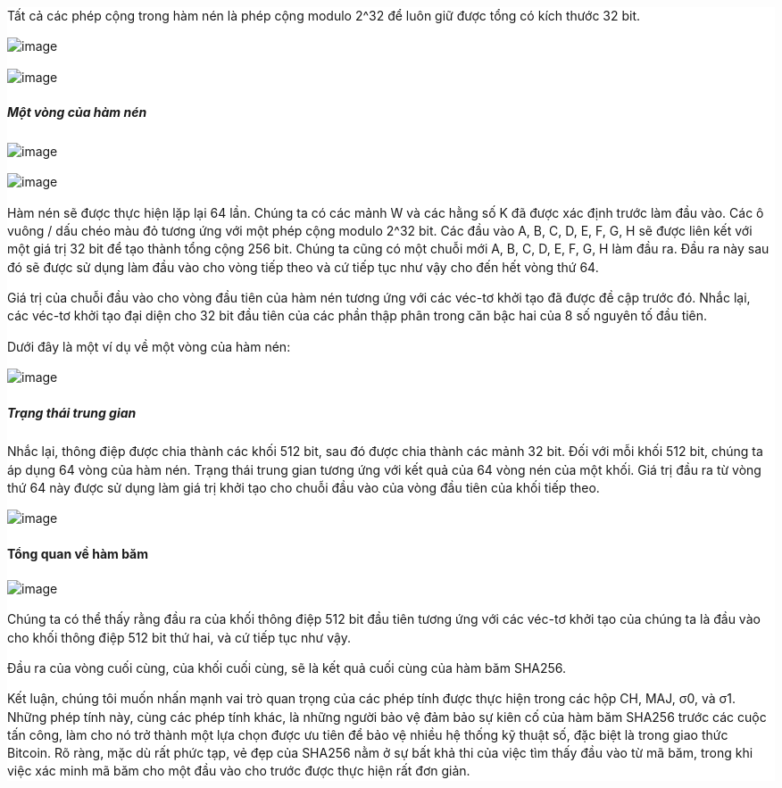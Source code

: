 Tất cả các phép cộng trong hàm nén là phép cộng modulo 2^32 để luôn giữ được tổng có kích thước 32 bit.

![image](assets/image/section1/9.webp)

![image](assets/image/section1/8.webp)

##### Một vòng của hàm nén

![image](assets/image/section1/11.webp)

![image](assets/image/section1/10.webp)

Hàm nén sẽ được thực hiện lặp lại 64 lần. Chúng ta có các mảnh W và các hằng số K đã được xác định trước làm đầu vào.
Các ô vuông / dấu chéo màu đỏ tương ứng với một phép cộng modulo 2^32 bit.
Các đầu vào A, B, C, D, E, F, G, H sẽ được liên kết với một giá trị 32 bit để tạo thành tổng cộng 256 bit. Chúng ta cũng có một chuỗi mới A, B, C, D, E, F, G, H làm đầu ra. Đầu ra này sau đó sẽ được sử dụng làm đầu vào cho vòng tiếp theo và cứ tiếp tục như vậy cho đến hết vòng thứ 64.

Giá trị của chuỗi đầu vào cho vòng đầu tiên của hàm nén tương ứng với các véc-tơ khởi tạo đã được đề cập trước đó.
Nhắc lại, các véc-tơ khởi tạo đại diện cho 32 bit đầu tiên của các phần thập phân trong căn bậc hai của 8 số nguyên tố đầu tiên.

Dưới đây là một ví dụ về một vòng của hàm nén:

![image](assets/image/section1/12.1.webp)

##### Trạng thái trung gian

Nhắc lại, thông điệp được chia thành các khối 512 bit, sau đó được chia thành các mảnh 32 bit. Đối với mỗi khối 512 bit, chúng ta áp dụng 64 vòng của hàm nén.
Trạng thái trung gian tương ứng với kết quả của 64 vòng nén của một khối. Giá trị đầu ra từ vòng thứ 64 này được sử dụng làm giá trị khởi tạo cho chuỗi đầu vào của vòng đầu tiên của khối tiếp theo.

![image](assets/image/section1/12.2.webp)

#### Tổng quan về hàm băm

![image](assets/image/section1/13.webp)

Chúng ta có thể thấy rằng đầu ra của khối thông điệp 512 bit đầu tiên tương ứng với các véc-tơ khởi tạo của chúng ta là đầu vào cho khối thông điệp 512 bit thứ hai, và cứ tiếp tục như vậy.

Đầu ra của vòng cuối cùng, của khối cuối cùng, sẽ là kết quả cuối cùng của hàm băm SHA256.

Kết luận, chúng tôi muốn nhấn mạnh vai trò quan trọng của các phép tính được thực hiện trong các hộp CH, MAJ, σ0, và σ1. Những phép tính này, cùng các phép tính khác, là những người bảo vệ đảm bảo sự kiên cố của hàm băm SHA256 trước các cuộc tấn công, làm cho nó trở thành một lựa chọn được ưu tiên để bảo vệ nhiều hệ thống kỹ thuật số, đặc biệt là trong giao thức Bitcoin. Rõ ràng, mặc dù rất phức tạp, vẻ đẹp của SHA256 nằm ở sự bất khả thi của việc tìm thấy đầu vào từ mã băm, trong khi việc xác minh mã băm cho một đầu vào cho trước được thực hiện rất đơn giản.
